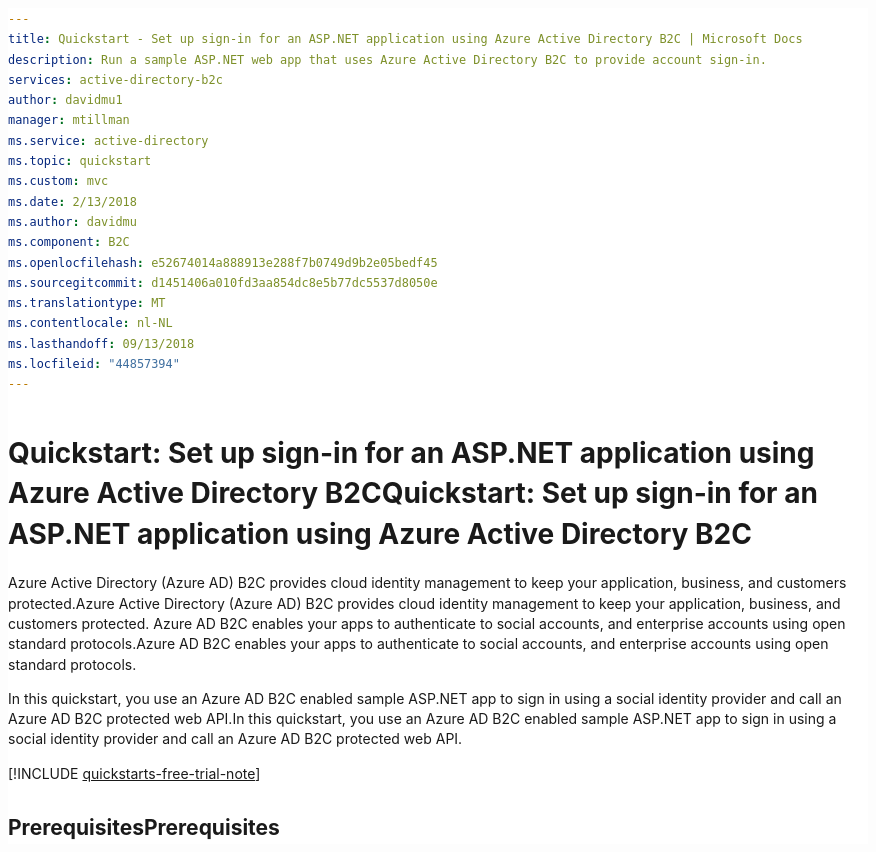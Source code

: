 ```yaml
---
title: Quickstart - Set up sign-in for an ASP.NET application using Azure Active Directory B2C | Microsoft Docs
description: Run a sample ASP.NET web app that uses Azure Active Directory B2C to provide account sign-in.
services: active-directory-b2c
author: davidmu1
manager: mtillman
ms.service: active-directory
ms.topic: quickstart
ms.custom: mvc
ms.date: 2/13/2018
ms.author: davidmu
ms.component: B2C
ms.openlocfilehash: e52674014a888913e288f7b0749d9b2e05bedf45
ms.sourcegitcommit: d1451406a010fd3aa854dc8e5b77dc5537d8050e
ms.translationtype: MT
ms.contentlocale: nl-NL
ms.lasthandoff: 09/13/2018
ms.locfileid: "44857394"
---
```

# <a name="quickstart-set-up-sign-in-for-an-aspnet-application-using-azure-active-directory-b2c"></a><span data-ttu-id="bb12d-103">Quickstart: Set up sign-in for an ASP.NET application using Azure Active Directory B2C</span><span class="sxs-lookup"><span data-stu-id="bb12d-103">Quickstart: Set up sign-in for an ASP.NET application using Azure Active Directory B2C</span></span>

<span data-ttu-id="bb12d-104">Azure Active Directory (Azure AD) B2C provides cloud identity management to keep your application, business, and customers protected.</span><span class="sxs-lookup"><span data-stu-id="bb12d-104">Azure Active Directory (Azure AD) B2C provides cloud identity management to keep your application, business, and customers protected.</span></span> <span data-ttu-id="bb12d-105">Azure AD B2C enables your apps to authenticate to social accounts, and enterprise accounts using open standard protocols.</span><span class="sxs-lookup"><span data-stu-id="bb12d-105">Azure AD B2C enables your apps to authenticate to social accounts, and enterprise accounts using open standard protocols.</span></span>

<span data-ttu-id="bb12d-106">In this quickstart, you use an Azure AD B2C enabled sample ASP.NET app to sign in using a social identity provider and call an Azure AD B2C protected web API.</span><span class="sxs-lookup"><span data-stu-id="bb12d-106">In this quickstart, you use an Azure AD B2C enabled sample ASP.NET app to sign in using a social identity provider and call an Azure AD B2C protected web API.</span></span>

[!INCLUDE [quickstarts-free-trial-note](../../includes/quickstarts-free-trial-note.md)]

## <a name="prerequisites"></a><span data-ttu-id="bb12d-107">Prerequisites</span><span class="sxs-lookup"><span data-stu-id="bb12d-107">Prerequisites</span></span>
